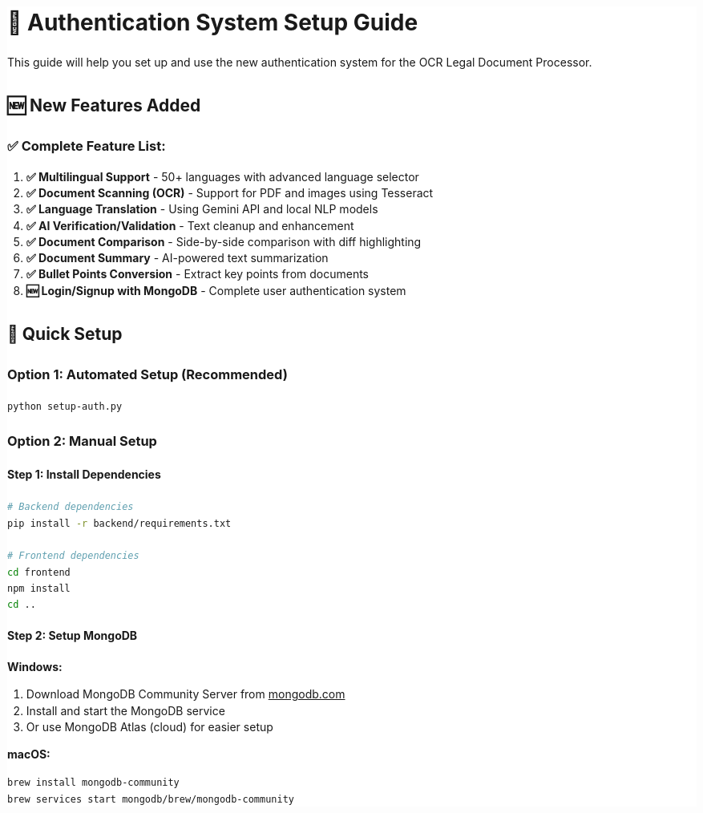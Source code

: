 # 🔐 Authentication System Setup Guide

This guide will help you set up and use the new authentication system for the OCR Legal Document Processor.

## 🆕 New Features Added

### ✅ Complete Feature List:
1. **✅ Multilingual Support** - 50+ languages with advanced language selector
2. **✅ Document Scanning (OCR)** - Support for PDF and images using Tesseract
3. **✅ Language Translation** - Using Gemini API and local NLP models
4. **✅ AI Verification/Validation** - Text cleanup and enhancement
5. **✅ Document Comparison** - Side-by-side comparison with diff highlighting
6. **✅ Document Summary** - AI-powered text summarization
7. **✅ Bullet Points Conversion** - Extract key points from documents
8. **🆕 Login/Signup with MongoDB** - Complete user authentication system

## 🚀 Quick Setup

### Option 1: Automated Setup (Recommended)
```bash
python setup-auth.py
```

### Option 2: Manual Setup

#### Step 1: Install Dependencies
```bash
# Backend dependencies
pip install -r backend/requirements.txt

# Frontend dependencies
cd frontend
npm install
cd ..
```

#### Step 2: Setup MongoDB

**Windows:**
1. Download MongoDB Community Server from [mongodb.com](https://www.mongodb.com/try/download/community)
2. Install and start the MongoDB service
3. Or use MongoDB Atlas (cloud) for easier setup

**macOS:**
```bash
brew install mongodb-community
brew services start mongodb/brew/mongodb-community
```
